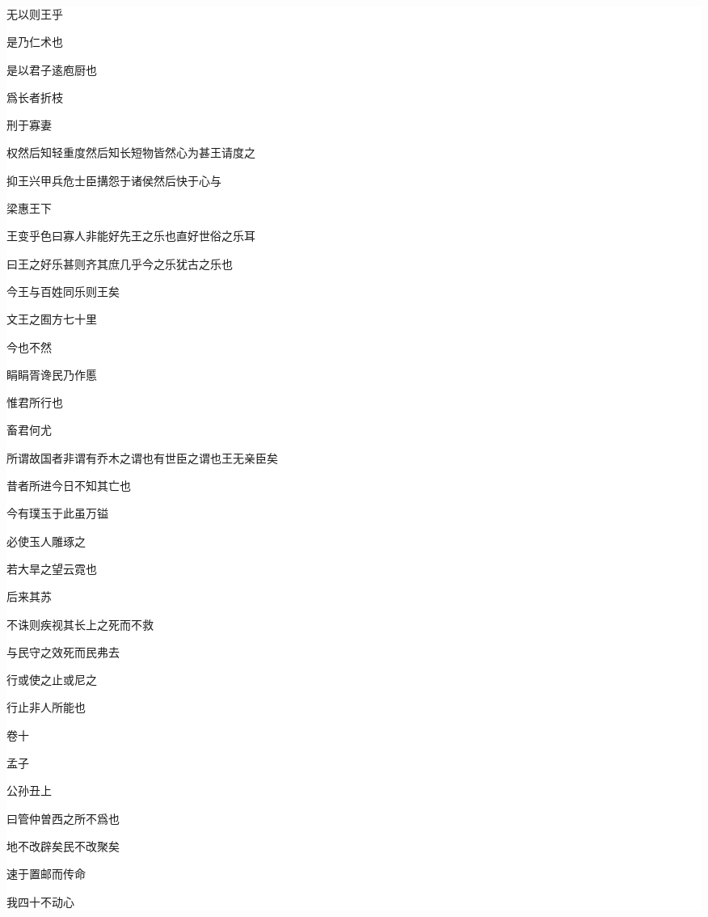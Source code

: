 无以则王乎  

是乃仁术也  

是以君子逺庖厨也  

爲长者折枝  

刑于寡妻  

权然后知轻重度然后知长短物皆然心为甚王请度之  

抑王兴甲兵危士臣搆怨于诸侯然后快于心与  

梁惠王下  

王变乎色曰寡人非能好先王之乐也直好世俗之乐耳  

曰王之好乐甚则齐其庶几乎今之乐犹古之乐也  

今王与百姓同乐则王矣  

文王之囿方七十里  

今也不然  

睊睊胥谗民乃作慝  

惟君所行也  

畜君何尤  

所谓故国者非谓有乔木之谓也有世臣之谓也王无亲臣矣  

昔者所进今日不知其亡也  

今有璞玉于此虽万镒  

必使玉人雕琢之  

若大旱之望云霓也  

后来其苏  

不诛则疾视其长上之死而不救  

与民守之效死而民弗去  

行或使之止或尼之  

行止非人所能也  

卷十  

孟子  

公孙丑上  

曰管仲曽西之所不爲也  

地不改辟矣民不改聚矣  

速于置邮而传命  

我四十不动心  
